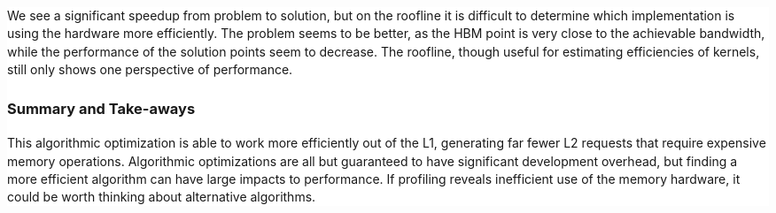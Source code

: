 We see a significant speedup from problem to solution, but on the roofline it is difficult to determine which implementation is using the hardware more efficiently. The problem seems to be better, as the HBM point is very close to the achievable bandwidth, while the performance of the solution points seem to decrease.
The roofline, though useful for estimating efficiencies of kernels, still only shows one perspective of performance.

### Summary and Take-aways

This algorithmic optimization is able to work more efficiently out of the L1, generating far fewer 
L2 requests that require expensive memory operations. Algorithmic optimizations are all but guaranteed
to have significant development overhead, but finding a more efficient algorithm can have large impacts
to performance. If profiling reveals inefficient use of the memory hardware, it could be worth thinking
about alternative algorithms. 
